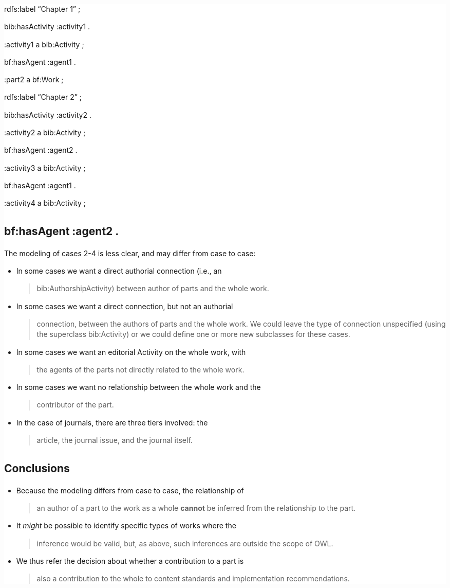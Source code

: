   rdfs:label “Chapter 1” ;
  
  bib:hasActivity :activity1 .
  
  :activity1 a bib:Activity ;
  
  bf:hasAgent :agent1 .
  
  :part2 a bf:Work ;
  
  rdfs:label “Chapter 2” ;
  
  bib:hasActivity :activity2 .
  
  :activity2 a bib:Activity ;
  
  bf:hasAgent :agent2 .
  
  :activity3 a bib:Activity ;
  
  bf:hasAgent :agent1 .
  
  :activity4 a bib:Activity ;
  
  bf:hasAgent :agent2 .
  ------------------------------------------

The modeling of cases 2-4 is less clear, and may differ from case to
case:

-   In some cases we want a direct authorial connection (i.e., an
    > bib:AuthorshipActivity) between author of parts and the whole
    > work.

-   In some cases we want a direct connection, but not an authorial
    > connection, between the authors of parts and the whole work. We
    > could leave the type of connection unspecified (using the
    > superclass bib:Activity) or we could define one or more new
    > subclasses for these cases.

-   In some cases we want an editorial Activity on the whole work, with
    > the agents of the parts not directly related to the whole work.

-   In some cases we want no relationship between the whole work and the
    > contributor of the part.

-   In the case of journals, there are three tiers involved: the
    > article, the journal issue, and the journal itself.

Conclusions
-----------

-   Because the modeling differs from case to case, the relationship of
    > an author of a part to the work as a whole **cannot** be inferred
    > from the relationship to the part.

-   It *might* be possible to identify specific types of works where the
    > inference would be valid, but, as above, such inferences are
    > outside the scope of OWL.

-   We thus refer the decision about whether a contribution to a part is
    > also a contribution to the whole to content standards and
    > implementation recommendations.
